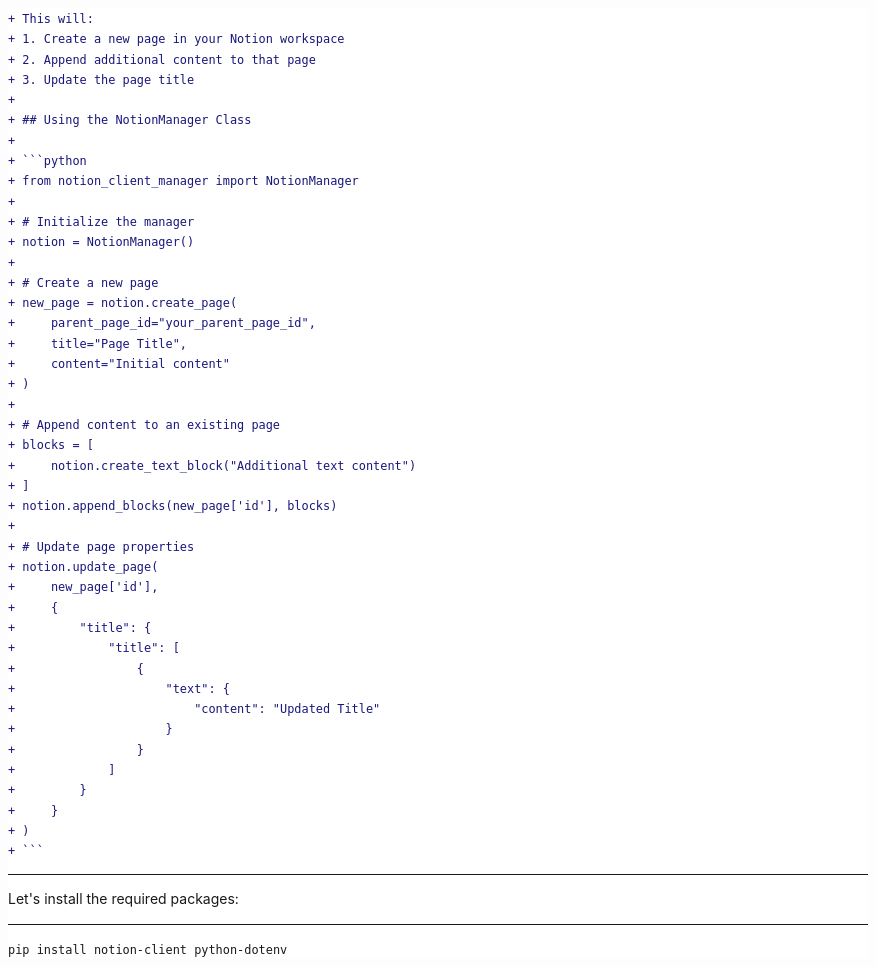 ```diff
+ This will:
+ 1. Create a new page in your Notion workspace
+ 2. Append additional content to that page
+ 3. Update the page title
+ 
+ ## Using the NotionManager Class
+ 
+ ```python
+ from notion_client_manager import NotionManager
+ 
+ # Initialize the manager
+ notion = NotionManager()
+ 
+ # Create a new page
+ new_page = notion.create_page(
+     parent_page_id="your_parent_page_id",
+     title="Page Title",
+     content="Initial content"
+ )
+ 
+ # Append content to an existing page
+ blocks = [
+     notion.create_text_block("Additional text content")
+ ]
+ notion.append_blocks(new_page['id'], blocks)
+ 
+ # Update page properties
+ notion.update_page(
+     new_page['id'],
+     {
+         "title": {
+             "title": [
+                 {
+                     "text": {
+                         "content": "Updated Title"
+                     }
+                 }
+             ]
+         }
+     }
+ )
+ ``` 
```

---

Let's install the required packages:

---

```bash
pip install notion-client python-dotenv
```
